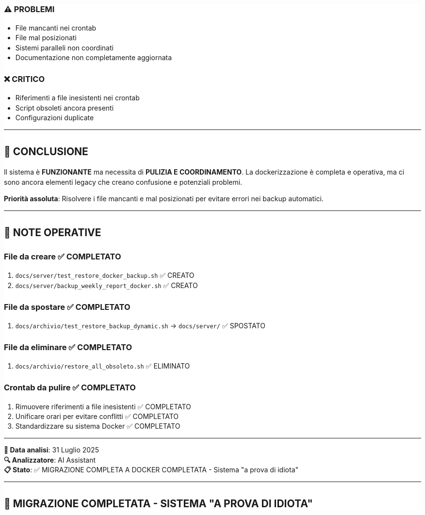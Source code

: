 ### ⚠️ PROBLEMI
- File mancanti nei crontab
- File mal posizionati
- Sistemi paralleli non coordinati
- Documentazione non completamente aggiornata

### ❌ CRITICO
- Riferimenti a file inesistenti nei crontab
- Script obsoleti ancora presenti
- Configurazioni duplicate

---

## 🚀 CONCLUSIONE

Il sistema è **FUNZIONANTE** ma necessita di **PULIZIA E COORDINAMENTO**. La dockerizzazione è completa e operativa, ma ci sono ancora elementi legacy che creano confusione e potenziali problemi.

**Priorità assoluta**: Risolvere i file mancanti e mal posizionati per evitare errori nei backup automatici.

---

## 📝 NOTE OPERATIVE

### File da creare ✅ COMPLETATO
1. `docs/server/test_restore_docker_backup.sh` ✅ CREATO
2. `docs/server/backup_weekly_report_docker.sh` ✅ CREATO

### File da spostare ✅ COMPLETATO
1. `docs/archivio/test_restore_backup_dynamic.sh` → `docs/server/` ✅ SPOSTATO

### File da eliminare ✅ COMPLETATO
1. `docs/archivio/restore_all_obsoleto.sh` ✅ ELIMINATO

### Crontab da pulire ✅ COMPLETATO
1. Rimuovere riferimenti a file inesistenti ✅ COMPLETATO
2. Unificare orari per evitare conflitti ✅ COMPLETATO
3. Standardizzare su sistema Docker ✅ COMPLETATO

---

**📅 Data analisi**: 31 Luglio 2025  
**🔍 Analizzatore**: AI Assistant  
**📋 Stato**: ✅ MIGRAZIONE COMPLETA A DOCKER COMPLETATA - Sistema "a prova di idiota"

---

## 🎉 MIGRAZIONE COMPLETATA - SISTEMA "A PROVA DI IDIOTA"
